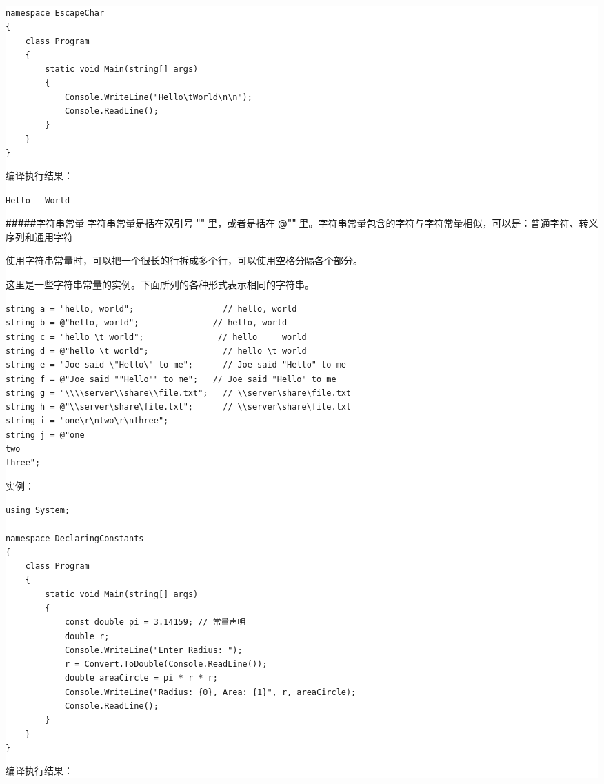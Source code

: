 
```
namespace EscapeChar
{
    class Program
    {
        static void Main(string[] args)
        {
            Console.WriteLine("Hello\tWorld\n\n");
            Console.ReadLine();
        }
    }
}
```
编译执行结果：

```
Hello   World
```
#####字符串常量
字符串常量是括在双引号 "" 里，或者是括在 @"" 里。字符串常量包含的字符与字符常量相似，可以是：普通字符、转义序列和通用字符

使用字符串常量时，可以把一个很长的行拆成多个行，可以使用空格分隔各个部分。

这里是一些字符串常量的实例。下面所列的各种形式表示相同的字符串。

```
string a = "hello, world";                  // hello, world
string b = @"hello, world";               // hello, world
string c = "hello \t world";               // hello     world
string d = @"hello \t world";               // hello \t world
string e = "Joe said \"Hello\" to me";      // Joe said "Hello" to me
string f = @"Joe said ""Hello"" to me";   // Joe said "Hello" to me
string g = "\\\\server\\share\\file.txt";   // \\server\share\file.txt
string h = @"\\server\share\file.txt";      // \\server\share\file.txt
string i = "one\r\ntwo\r\nthree";
string j = @"one
two
three";
```
实例：

```
using System;

namespace DeclaringConstants
{
    class Program
    {
        static void Main(string[] args)
        {
            const double pi = 3.14159; // 常量声明
            double r;
            Console.WriteLine("Enter Radius: ");
            r = Convert.ToDouble(Console.ReadLine());
            double areaCircle = pi * r * r;
            Console.WriteLine("Radius: {0}, Area: {1}", r, areaCircle);
            Console.ReadLine();
        }
    }
}
```
编译执行结果：
